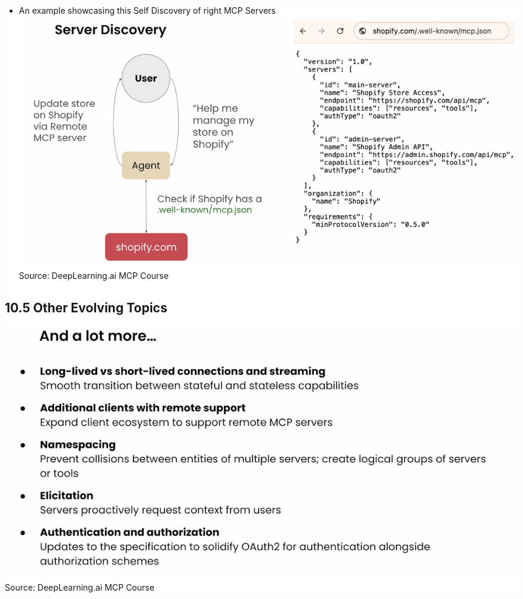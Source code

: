 - An example showcasing this Self Discovery of right MCP Servers
![](./images/agent_looking_up_registry.png)
Source: DeepLearning.ai MCP Course


## 10.5 Other Evolving Topics
![](./images/other_evolving_mcp_topics.png)
Source: DeepLearning.ai MCP Course